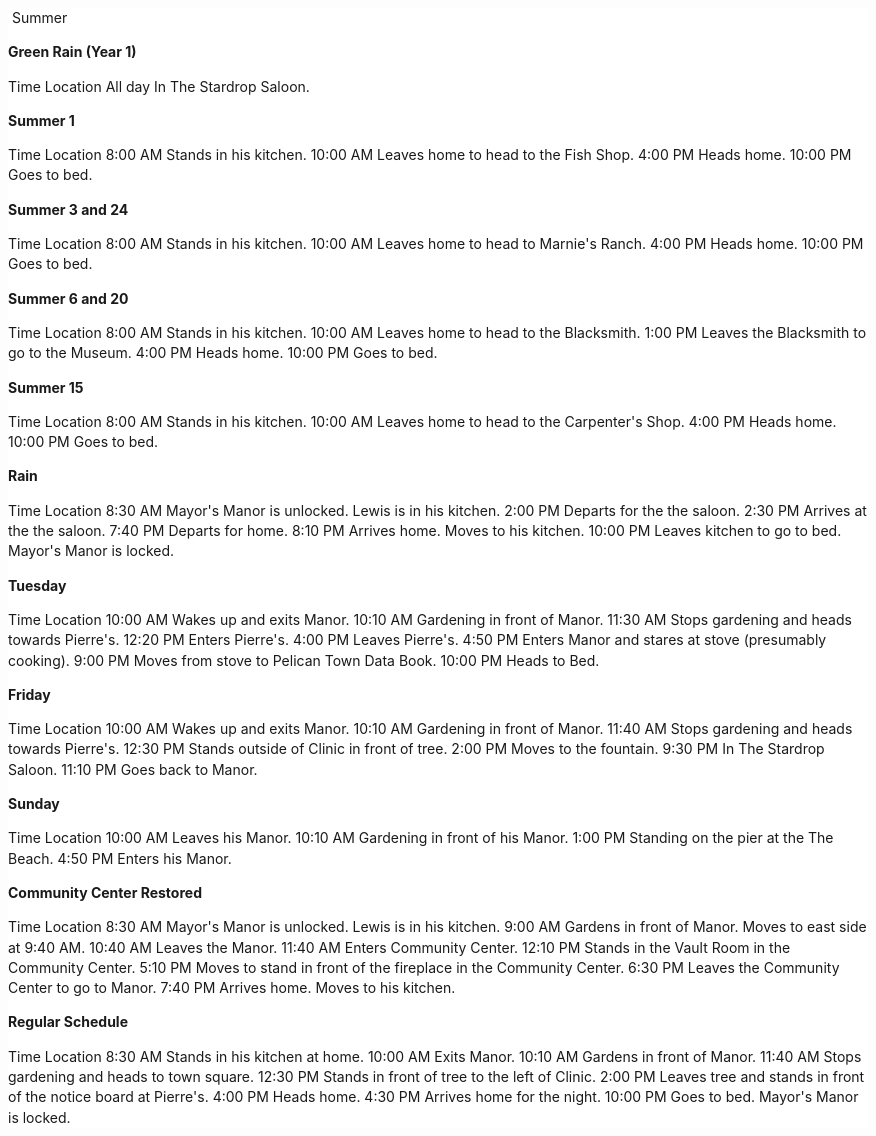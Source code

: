  Summer

**Green Rain (Year 1)**

Time Location All day In The Stardrop Saloon.

**Summer 1**

Time Location 8:00 AM Stands in his kitchen. 10:00 AM Leaves home to head to the Fish Shop. 4:00 PM Heads home. 10:00 PM Goes to bed.

**Summer 3 and 24**

Time Location 8:00 AM Stands in his kitchen. 10:00 AM Leaves home to head to Marnie's Ranch. 4:00 PM Heads home. 10:00 PM Goes to bed.

**Summer 6 and 20**

Time Location 8:00 AM Stands in his kitchen. 10:00 AM Leaves home to head to the Blacksmith. 1:00 PM Leaves the Blacksmith to go to the Museum. 4:00 PM Heads home. 10:00 PM Goes to bed.

**Summer 15**

Time Location 8:00 AM Stands in his kitchen. 10:00 AM Leaves home to head to the Carpenter's Shop. 4:00 PM Heads home. 10:00 PM Goes to bed.

**Rain**

Time Location 8:30 AM Mayor's Manor is unlocked. Lewis is in his kitchen. 2:00 PM Departs for the the saloon. 2:30 PM Arrives at the the saloon. 7:40 PM Departs for home. 8:10 PM Arrives home. Moves to his kitchen. 10:00 PM Leaves kitchen to go to bed. Mayor's Manor is locked.

**Tuesday**

Time Location 10:00 AM Wakes up and exits Manor. 10:10 AM Gardening in front of Manor. 11:30 AM Stops gardening and heads towards Pierre's. 12:20 PM Enters Pierre's. 4:00 PM Leaves Pierre's. 4:50 PM Enters Manor and stares at stove (presumably cooking). 9:00 PM Moves from stove to Pelican Town Data Book. 10:00 PM Heads to Bed.

**Friday**

Time Location 10:00 AM Wakes up and exits Manor. 10:10 AM Gardening in front of Manor. 11:40 AM Stops gardening and heads towards Pierre's. 12:30 PM Stands outside of Clinic in front of tree. 2:00 PM Moves to the fountain. 9:30 PM In The Stardrop Saloon. 11:10 PM Goes back to Manor.

**Sunday**

Time Location 10:00 AM Leaves his Manor. 10:10 AM Gardening in front of his Manor. 1:00 PM Standing on the pier at the The Beach. 4:50 PM Enters his Manor.

**Community Center Restored**

Time Location 8:30 AM Mayor's Manor is unlocked. Lewis is in his kitchen. 9:00 AM Gardens in front of Manor. Moves to east side at 9:40 AM. 10:40 AM Leaves the Manor. 11:40 AM Enters Community Center. 12:10 PM Stands in the Vault Room in the Community Center. 5:10 PM Moves to stand in front of the fireplace in the Community Center. 6:30 PM Leaves the Community Center to go to Manor. 7:40 PM Arrives home. Moves to his kitchen.

**Regular Schedule**

Time Location 8:30 AM Stands in his kitchen at home. 10:00 AM Exits Manor. 10:10 AM Gardens in front of Manor. 11:40 AM Stops gardening and heads to town square. 12:30 PM Stands in front of tree to the left of Clinic. 2:00 PM Leaves tree and stands in front of the notice board at Pierre's. 4:00 PM Heads home. 4:30 PM Arrives home for the night. 10:00 PM Goes to bed. Mayor's Manor is locked.
